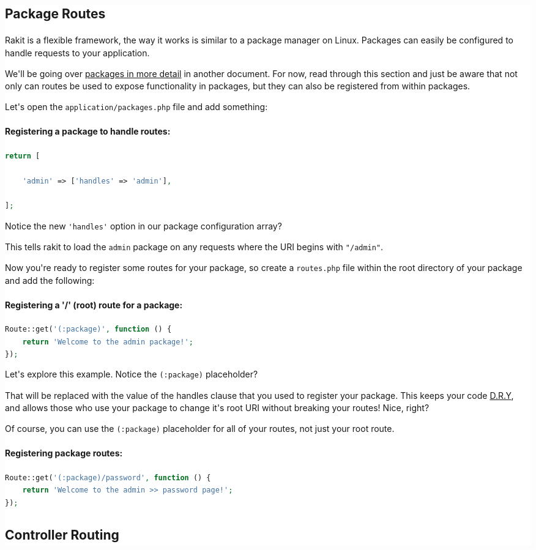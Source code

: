 <a id="routing-paket"></a>
## Package Routes

Rakit is a flexible framework, the way it works is similar to a package manager on Linux.
Packages can easily be configured to handle requests to your application.

We'll be going over [packages in more detail](/docs/en/packages) in another document.
For now, read through this section and just be aware that not only can routes be used
to expose functionality in packages, but they can also be registered from within packages.

Let's open the `application/packages.php` file and add something:

#### Registering a package to handle routes:

```php
return [

	'admin' => ['handles' => 'admin'],

];
```

Notice the new `'handles'` option in our package configuration array?

This tells rakit to load the `admin` package on any requests where the URI begins with `"/admin"`.

Now you're ready to register some routes for your package, so create a `routes.php` file
within the root directory of your package and add the following:

#### Registering a '/' (root) route for a package:

```php
Route::get('(:package)', function () {
    return 'Welcome to the admin package!';
});
```

Let's explore this example. Notice the `(:package)` placeholder?

That will be replaced with the value of the handles clause that you used to register your package.
This keeps your code [D.R.Y](https://en.wikipedia.org/wiki/Don't_repeat_yourself), and allows
those who use your package to change it's root URI without breaking your routes! Nice, right?

Of course, you can use the `(:package)` placeholder for all of your routes, not just your root route.

#### Registering package routes:

```php
Route::get('(:package)/password', function () {
    return 'Welcome to the admin >> password page!';
});
```


<a id="routing-controller"></a>
## Controller Routing
